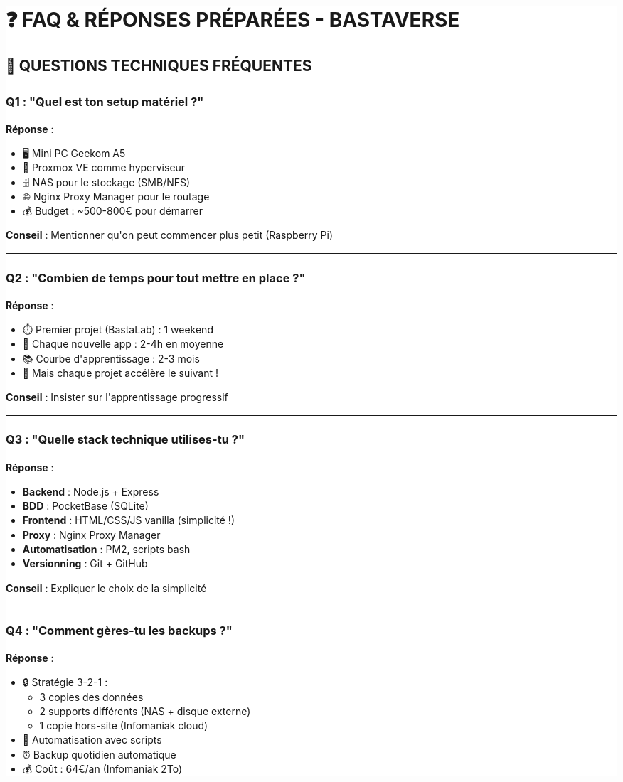# ❓ FAQ & RÉPONSES PRÉPARÉES - BASTAVERSE

## 🤔 QUESTIONS TECHNIQUES FRÉQUENTES

### Q1 : "Quel est ton setup matériel ?"
**Réponse** :
- 🖥️ Mini PC Geekom A5
- 💾 Proxmox VE comme hyperviseur
- 🗄️ NAS pour le stockage (SMB/NFS)
- 🌐 Nginx Proxy Manager pour le routage
- 💰 Budget : ~500-800€ pour démarrer

**Conseil** : Mentionner qu'on peut commencer plus petit (Raspberry Pi)

---

### Q2 : "Combien de temps pour tout mettre en place ?"
**Réponse** :
- ⏱️ Premier projet (BastaLab) : 1 weekend
- 🚀 Chaque nouvelle app : 2-4h en moyenne
- 📚 Courbe d'apprentissage : 2-3 mois
- 🎯 Mais chaque projet accélère le suivant !

**Conseil** : Insister sur l'apprentissage progressif

---

### Q3 : "Quelle stack technique utilises-tu ?"
**Réponse** :
- **Backend** : Node.js + Express
- **BDD** : PocketBase (SQLite)
- **Frontend** : HTML/CSS/JS vanilla (simplicité !)
- **Proxy** : Nginx Proxy Manager
- **Automatisation** : PM2, scripts bash
- **Versionning** : Git + GitHub

**Conseil** : Expliquer le choix de la simplicité

---

### Q4 : "Comment gères-tu les backups ?"
**Réponse** :
- 🔒 Stratégie 3-2-1 :
  - 3 copies des données
  - 2 supports différents (NAS + disque externe)
  - 1 copie hors-site (Infomaniak cloud)
- 🤖 Automatisation avec scripts
- ⏰ Backup quotidien automatique
- 💰 Coût : 64€/an (Infomaniak 2To)
